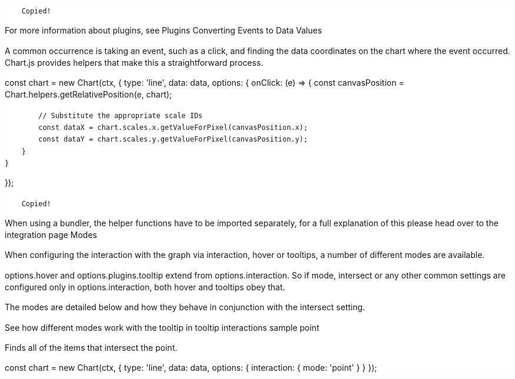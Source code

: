  

 
        Copied!
    

For more information about plugins, see Plugins
Converting Events to Data Values

A common occurrence is taking an event, such as a click, and finding the data coordinates on the chart where the event occurred. Chart.js provides helpers that make this a straightforward process.

const chart = new Chart(ctx, {
    type: 'line',
    data: data,
    options: {
        onClick: (e) => {
            const canvasPosition = Chart.helpers.getRelativePosition(e, chart);

            // Substitute the appropriate scale IDs
            const dataX = chart.scales.x.getValueForPixel(canvasPosition.x);
            const dataY = chart.scales.y.getValueForPixel(canvasPosition.y);
        }
    }
});

 

 
        Copied!
    

When using a bundler, the helper functions have to be imported separately, for a full explanation of this please head over to the integration page
Modes

When configuring the interaction with the graph via interaction, hover or tooltips, a number of different modes are available.

options.hover and options.plugins.tooltip extend from options.interaction. So if mode, intersect or any other common settings are configured only in options.interaction, both hover and tooltips obey that.

The modes are detailed below and how they behave in conjunction with the intersect setting.

See how different modes work with the tooltip in tooltip interactions sample
point

Finds all of the items that intersect the point.

const chart = new Chart(ctx, {
    type: 'line',
    data: data,
    options: {
        interaction: {
            mode: 'point'
        }
    }
});
